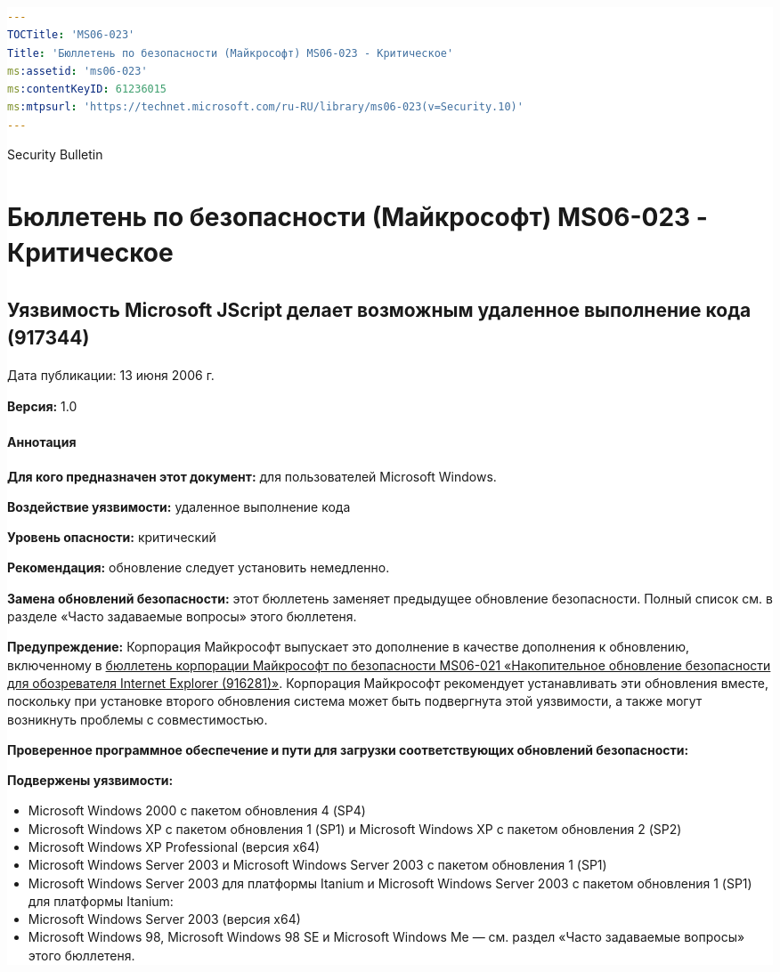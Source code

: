 ```yaml
---
TOCTitle: 'MS06-023'
Title: 'Бюллетень по безопасности (Майкрософт) MS06-023 - Критическое'
ms:assetid: 'ms06-023'
ms:contentKeyID: 61236015
ms:mtpsurl: 'https://technet.microsoft.com/ru-RU/library/ms06-023(v=Security.10)'
---
```


Security Bulletin

Бюллетень по безопасности (Майкрософт) MS06-023 - Критическое
=============================================================

Уязвимость Microsoft JScript делает возможным удаленное выполнение кода (917344)
--------------------------------------------------------------------------------

Дата публикации: 13 июня 2006 г.

**Версия:** 1.0

#### Аннотация

**Для кого предназначен этот документ:** для пользователей Microsoft Windows.

**Воздействие уязвимости:** удаленное выполнение кода

**Уровень опасности:** критический

**Рекомендация:** обновление следует установить немедленно.

**Замена обновлений безопасности:** этот бюллетень заменяет предыдущее обновление безопасности. Полный список см. в разделе «Часто задаваемые вопросы» этого бюллетеня.

**Предупреждение:** Корпорация Майкрософт выпускает это дополнение в качестве дополнения к обновлению, включенному в [бюллетень корпорации Майкрософт по безопасности MS06-021 «Накопительное обновление безопасности для обозревателя Internet Explorer (916281)»](http://go.microsoft.com/fwlink/?linkid=66973). Корпорация Майкрософт рекомендует устанавливать эти обновления вместе, поскольку при установке второго обновления система может быть подвергнута этой уязвимости, а также могут возникнуть проблемы с совместимостью.

**Проверенное программное обеспечение и пути для загрузки соответствующих обновлений безопасности:**

**Подвержены уязвимости:**

-   Microsoft Windows 2000 с пакетом обновления 4 (SP4)
-   Microsoft Windows XP с пакетом обновления 1 (SP1) и Microsoft Windows XP с пакетом обновления 2 (SP2)
-   Microsoft Windows XP Professional (версия x64)
-   Microsoft Windows Server 2003 и Microsoft Windows Server 2003 с пакетом обновления 1 (SP1)
-   Microsoft Windows Server 2003 для платформы Itanium и Microsoft Windows Server 2003 с пакетом обновления 1 (SP1) для платформы Itanium:
-   Microsoft Windows Server 2003 (версия x64)
-   Microsoft Windows 98, Microsoft Windows 98 SE и Microsoft Windows Me — см. раздел «Часто задаваемые вопросы» этого бюллетеня.
